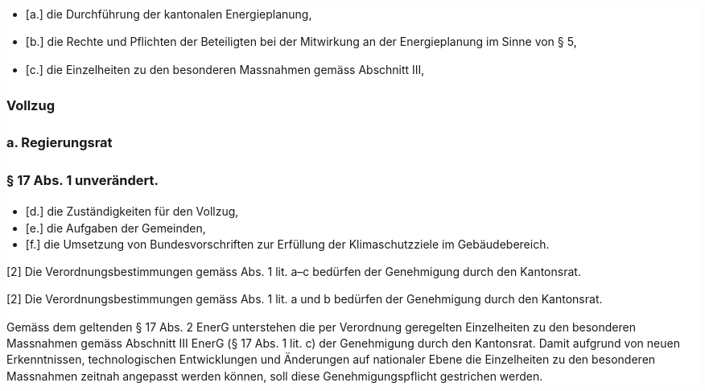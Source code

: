 - [a.] die Durchführung der kantonalen Energieplanung,

- [b.] die Rechte und Pflichten der Beteiligten bei der Mitwirkung an der Energieplanung im Sinne von § 5,

- [c.] die Einzelheiten zu den besonderen Massnahmen gemäss Abschnitt III,

### Vollzug
### a. Regierungsrat

### § 17 Abs. 1 unverändert.
- [d.] die Zuständigkeiten für den Vollzug,
- [e.] die Aufgaben der Gemeinden,
- [f.] die Umsetzung von Bundesvorschriften zur Erfüllung der Klimaschutzziele im Gebäudebereich.

[2] Die Verordnungsbestimmungen gemäss Abs. 1 lit. a–c bedürfen der Genehmigung durch den Kantonsrat.

[2] Die Verordnungsbestimmungen gemäss Abs. 1 lit. a und b bedürfen der Genehmigung durch den Kantonsrat.

Gemäss dem geltenden § 17 Abs. 2 EnerG unterstehen die per Verordnung geregelten Einzelheiten zu den besonderen Massnahmen gemäss Abschnitt III EnerG (§ 17 Abs. 1 lit. c) der Genehmigung durch den Kantonsrat. Damit aufgrund von neuen Erkenntnissen, technologischen Entwicklungen und Änderungen auf nationaler Ebene die Einzelheiten zu den besonderen Massnahmen zeitnah angepasst werden können, soll diese Genehmigungspflicht gestrichen werden.